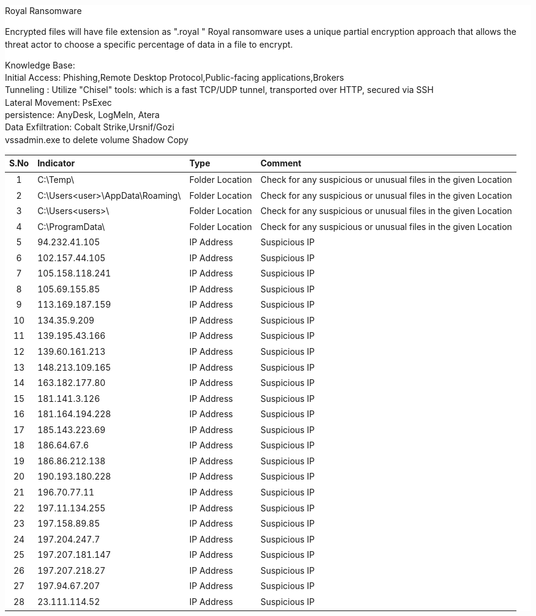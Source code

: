 Royal Ransomware

Encrypted files will have file extension as ".royal " 
Royal ransomware uses a unique partial encryption approach that allows the threat actor to choose a specific percentage of data in a file to encrypt.

Knowledge Base:</br>
Initial Access: Phishing,Remote Desktop Protocol,Public-facing applications,Brokers </br>
Tunneling : Utilize "Chisel" tools: which is a fast TCP/UDP tunnel, transported over HTTP, secured via SSH </br>
Lateral Movement: PsExec  </br>
persistence: AnyDesk, LogMeIn, Atera </br>
Data Exfiltration: Cobalt Strike,Ursnif/Gozi </br>
vssadmin.exe to delete volume Shadow Copy</br>

| S.No | Indicator            | Type   | Comment |
|:-----:|:----------------|:---------|:--------------------|
|1  |C:\Temp\ | Folder Location  |  Check for any suspicious or unusual files in the given Location |
|2  |C:\Users\<user>\AppData\Roaming\ | Folder Location  |  Check for any suspicious or unusual files in the given Location |
|3  |C:\Users\<users>\ | Folder Location  |  Check for any suspicious or unusual files in the given Location |
|4  |C:\ProgramData\ | Folder Location  |  Check for any suspicious or unusual files in the given Location |
|5  | 94.232.41.105  | IP Address  |  Suspicious IP |
|6|102.157.44.105|IP Address  |  Suspicious IP |
|7|105.158.118.241|IP Address  |  Suspicious IP |
|8|105.69.155.85|IP Address  |  Suspicious IP |
|9|113.169.187.159|IP Address  |  Suspicious IP |
|10|134.35.9.209|IP Address  |  Suspicious IP |
|11|139.195.43.166|IP Address  |  Suspicious IP |
|12|139.60.161.213|IP Address  |  Suspicious IP |
|13|148.213.109.165|IP Address  |  Suspicious IP |
|14|163.182.177.80|IP Address  |  Suspicious IP |
|15|181.141.3.126|IP Address  |  Suspicious IP |
|16|181.164.194.228|IP Address  |  Suspicious IP |
|17|185.143.223.69|IP Address  |  Suspicious IP |
|18|186.64.67.6|IP Address  |  Suspicious IP |
|19|186.86.212.138|IP Address  |  Suspicious IP |
|20|190.193.180.228|IP Address  |  Suspicious IP |
|21|196.70.77.11|IP Address  |  Suspicious IP |
|22|197.11.134.255|IP Address  |  Suspicious IP |
|23|197.158.89.85|IP Address  |  Suspicious IP |
|24|197.204.247.7|IP Address  |  Suspicious IP |
|25|197.207.181.147|IP Address  |  Suspicious IP |
|26|197.207.218.27|IP Address  |  Suspicious IP |
|27|197.94.67.207|IP Address  |  Suspicious IP |
|28|23.111.114.52|IP Address  |  Suspicious IP |